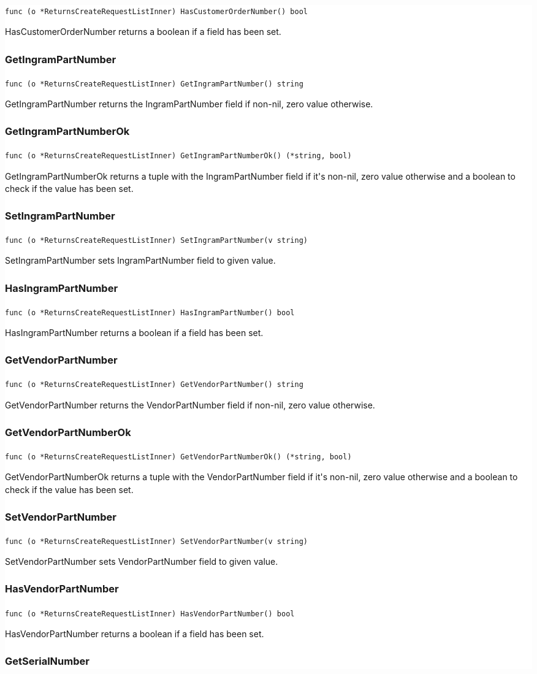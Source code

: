 `func (o *ReturnsCreateRequestListInner) HasCustomerOrderNumber() bool`

HasCustomerOrderNumber returns a boolean if a field has been set.

### GetIngramPartNumber

`func (o *ReturnsCreateRequestListInner) GetIngramPartNumber() string`

GetIngramPartNumber returns the IngramPartNumber field if non-nil, zero value otherwise.

### GetIngramPartNumberOk

`func (o *ReturnsCreateRequestListInner) GetIngramPartNumberOk() (*string, bool)`

GetIngramPartNumberOk returns a tuple with the IngramPartNumber field if it's non-nil, zero value otherwise
and a boolean to check if the value has been set.

### SetIngramPartNumber

`func (o *ReturnsCreateRequestListInner) SetIngramPartNumber(v string)`

SetIngramPartNumber sets IngramPartNumber field to given value.

### HasIngramPartNumber

`func (o *ReturnsCreateRequestListInner) HasIngramPartNumber() bool`

HasIngramPartNumber returns a boolean if a field has been set.

### GetVendorPartNumber

`func (o *ReturnsCreateRequestListInner) GetVendorPartNumber() string`

GetVendorPartNumber returns the VendorPartNumber field if non-nil, zero value otherwise.

### GetVendorPartNumberOk

`func (o *ReturnsCreateRequestListInner) GetVendorPartNumberOk() (*string, bool)`

GetVendorPartNumberOk returns a tuple with the VendorPartNumber field if it's non-nil, zero value otherwise
and a boolean to check if the value has been set.

### SetVendorPartNumber

`func (o *ReturnsCreateRequestListInner) SetVendorPartNumber(v string)`

SetVendorPartNumber sets VendorPartNumber field to given value.

### HasVendorPartNumber

`func (o *ReturnsCreateRequestListInner) HasVendorPartNumber() bool`

HasVendorPartNumber returns a boolean if a field has been set.

### GetSerialNumber
